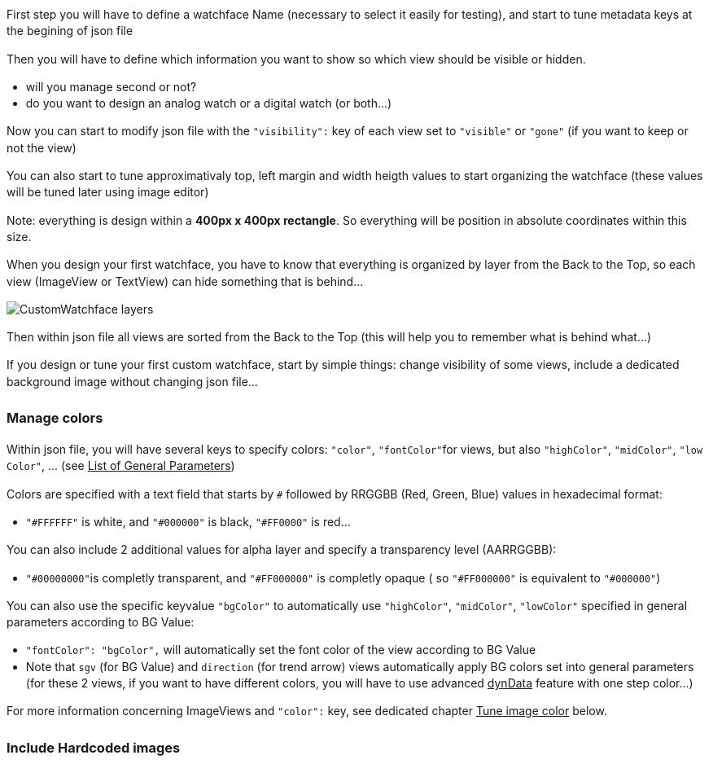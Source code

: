 First step you will have to define a watchface Name (necessary to select it easily for testing), and start to tune metadata keys at the begining of json file

Then you will have to define which information you want to show so which view should be visible or hidden.

- will you manage second or not?
- do you want to design an analog watch or a digital watch (or both...)

Now you can start to modify json file with the `"visibility":` key of each view set to `"visible"` or `"gone"` (if you want to keep or not the view)

You can also start to tune approximativaly top, left margin and width heigth values to start organizing the watchface (these values will be tuned later using image editor)

Note: everything is design within a **400px x 400px rectangle**. So everything will be position in absolute coordinates within this size.

When you design your first watchface, you have to know that everything is organized by layer from the Back to the Top, so each view (ImageView or TextView) can hide something that is behind...

![CustomWatchface layers](../images/CustomWatchface_1.jpg)

Then within json file all views are sorted from the Back to the Top (this will help you to remember what is behind what...)

If you design or tune your first custom watchface, start by simple things: change visibility of some views, include a dedicated background image without changing json file...

### Manage colors

Within json file, you will have several keys to specify colors: `"color"`, `"fontColor"`for views, but also `"highColor"`, `"midColor"`, `"lowColor"`, ... (see [List of General Parameters](#list-of-general-parameters))

Colors are specified with a text field that starts by `#` followed by RRGGBB (Red, Green, Blue) values in hexadecimal format:

- `"#FFFFFF"` is white, and `"#000000"` is black, `"#FF0000"` is red...

You can also include 2 additional values for alpha layer and specify a transparency level (AARRGGBB):

- `"#00000000"`is completly transparent, and `"#FF000000"` is completly opaque ( so  `"#FF000000"` is equivalent to  `"#000000"`)

You can also use the specific keyvalue `"bgColor"` to automatically use `"highColor"`, `"midColor"`, `"lowColor"` specified in general parameters according to BG Value:

- `"fontColor": "bgColor",` will automatically set the font color of the view according to BG Value
- Note that `sgv` (for BG Value) and `direction` (for trend arrow) views automatically apply BG colors set into general parameters (for these 2 views, if you want to have different colors, you will have to use advanced [dynData](#dyndata-feature) feature with one step color...)

For more information concerning ImageViews and `"color":` key, see dedicated chapter [Tune image color](#tune-image-color) below.

### Include Hardcoded images
